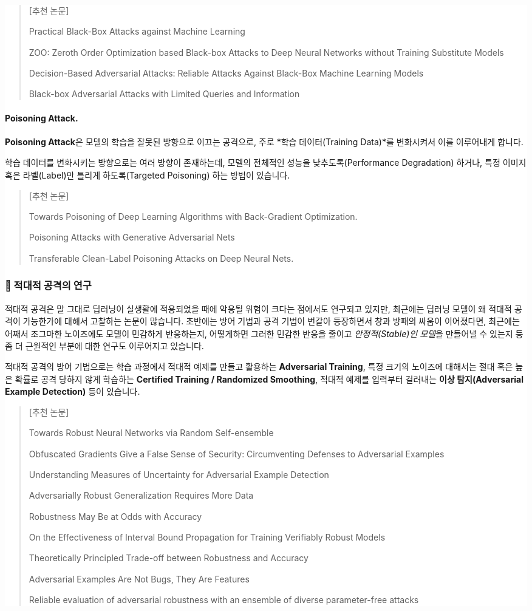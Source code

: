 > [추천 논문]
>
> Practical Black-Box Attacks against Machine Learning
>
> ZOO: Zeroth Order Optimization based Black-box Attacks to Deep Neural Networks without Training Substitute Models
>
> Decision-Based Adversarial Attacks: Reliable Attacks Against Black-Box Machine Learning Models
>
> Black-box Adversarial Attacks with Limited Queries and Information



#### Poisoning Attack.

**Poisoning Attack**은 모델의 학습을 잘못된 방향으로 이끄는 공격으로, 주로 *학습 데이터(Training Data)*를 변화시켜서 이를 이루어내게 합니다.

학습 데이터를 변화시키는 방향으로는 여러 방향이 존재하는데, 모델의 전체적인 성능을 낮추도록(Performance Degradation) 하거나, 특정 이미지 혹은 라벨(Label)만 틀리게 하도록(Targeted Poisoning) 하는 방법이 있습니다.

> [추천 논문]
>
> Towards Poisoning of Deep Learning Algorithms with Back-Gradient Optimization.
>
> Poisoning Attacks with Generative Adversarial Nets
>
> Transferable Clean-Label Poisoning Attacks on Deep Neural Nets.



### :pencil: ​적대적 공격의 연구

적대적 공격은 말 그대로 딥러닝이 실생활에 적용되었을 때에 악용될 위험이 크다는 점에서도 연구되고 있지만, 최근에는 딥러닝 모델이 왜 적대적 공격이 가능한가에 대해서 고찰하는 논문이 많습니다. 초반에는 방어 기법과 공격 기법이 번갈아 등장하면서 창과 방패의 싸움이 이어졌다면, 최근에는 어째서 조그마한 노이즈에도 모델이 민감하게 반응하는지, 어떻게하면 그러한 민감한 반응을 줄이고 *안정적(Stable)인 모델*을 만들어낼 수 있는지 등 좀 더 근원적인 부분에 대한 연구도 이루어지고 있습니다.



적대적 공격의 방어 기법으로는 학습 과정에서 적대적 예제를 만들고 활용하는 **Adversarial Training**, 특정 크기의 노이즈에 대해서는 절대 혹은 높은 확률로 공격 당하지 않게 학습하는 **Certified Training / Randomized Smoothing**, 적대적 예제를 입력부터 걸러내는 **이상 탐지(Adversarial Example Detection)** 등이 있습니다.

> [추천 논문]
>
> Towards Robust Neural Networks via Random Self-ensemble
>
> Obfuscated Gradients Give a False Sense of Security: Circumventing Defenses to Adversarial Examples
>
> Understanding Measures of Uncertainty for Adversarial Example Detection
>
> Adversarially Robust Generalization Requires More Data
>
> Robustness May Be at Odds with Accuracy
>
> On the Effectiveness of Interval Bound Propagation for Training Verifiably Robust Models
>
> Theoretically Principled Trade-off between Robustness and Accuracy
>
> Adversarial Examples Are Not Bugs, They Are Features
>
> Reliable evaluation of adversarial robustness with an ensemble of diverse parameter-free attacks
